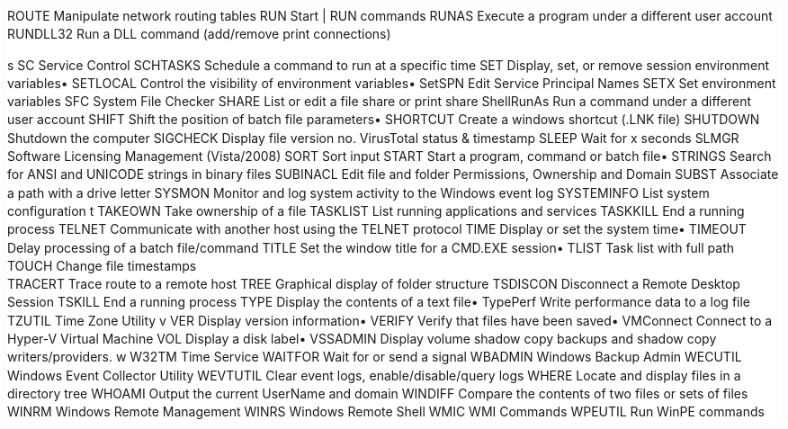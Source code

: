    ROUTE    Manipulate network routing tables
   RUN      Start | RUN commands
   RUNAS    Execute a program under a different user account
   RUNDLL32 Run a DLL command (add/remove print connections)

s
   SC       Service Control
   SCHTASKS Schedule a command to run at a specific time
   SET      Display, set, or remove session environment variables•
   SETLOCAL Control the visibility of environment variables•
   SetSPN   Edit Service Principal Names
   SETX     Set environment variables
   SFC      System File Checker 
   SHARE    List or edit a file share or print share
   ShellRunAs Run a command under a different user account
   SHIFT    Shift the position of batch file parameters•
   SHORTCUT Create a windows shortcut (.LNK file)
   SHUTDOWN Shutdown the computer
   SIGCHECK Display file version no. VirusTotal status & timestamp
   SLEEP    Wait for x seconds
   SLMGR    Software Licensing Management (Vista/2008)
   SORT     Sort input
   START    Start a program, command or batch file•
   STRINGS  Search for ANSI and UNICODE strings in binary files
   SUBINACL Edit file and folder Permissions, Ownership and Domain
   SUBST    Associate a path with a drive letter
   SYSMON   Monitor and log system activity to the Windows event log
   SYSTEMINFO List system configuration
t
   TAKEOWN  Take ownership of a file
   TASKLIST List running applications and services
   TASKKILL End a running process
   TELNET   Communicate with another host using the TELNET protocol
   TIME     Display or set the system time•
   TIMEOUT  Delay processing of a batch file/command
   TITLE    Set the window title for a CMD.EXE session•
   TLIST    Task list with full path
   TOUCH    Change file timestamps    
   TRACERT  Trace route to a remote host
   TREE     Graphical display of folder structure
   TSDISCON Disconnect a Remote Desktop Session
   TSKILL   End a running process
   TYPE     Display the contents of a text file•
   TypePerf Write performance data to a log file
   TZUTIL   Time Zone Utility
v
   VER      Display version information•
   VERIFY   Verify that files have been saved•
   VMConnect Connect to a Hyper-V Virtual Machine
   VOL      Display a disk label•
   VSSADMIN Display volume shadow copy backups and shadow copy writers/providers. 
w
   W32TM    Time Service
   WAITFOR  Wait for or send a signal
   WBADMIN  Windows Backup Admin
   WECUTIL  Windows Event Collector Utility
   WEVTUTIL Clear event logs, enable/disable/query logs
   WHERE    Locate and display files in a directory tree
   WHOAMI   Output the current UserName and domain
   WINDIFF  Compare the contents of two files or sets of files
   WINRM    Windows Remote Management
   WINRS    Windows Remote Shell
   WMIC     WMI Commands
   WPEUTIL  Run WinPE commands